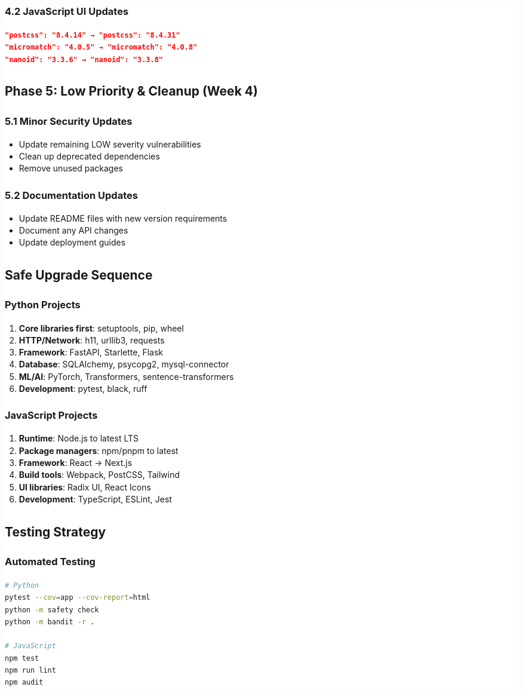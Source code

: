 ### 4.2 JavaScript UI Updates
```json
"postcss": "8.4.14" → "postcss": "8.4.31"
"micromatch": "4.0.5" → "micromatch": "4.0.8"
"nanoid": "3.3.6" → "nanoid": "3.3.8"
```

## Phase 5: Low Priority & Cleanup (Week 4)

### 5.1 Minor Security Updates
- Update remaining LOW severity vulnerabilities
- Clean up deprecated dependencies
- Remove unused packages

### 5.2 Documentation Updates
- Update README files with new version requirements
- Document any API changes
- Update deployment guides

## Safe Upgrade Sequence

### Python Projects
1. **Core libraries first**: setuptools, pip, wheel
2. **HTTP/Network**: h11, urllib3, requests
3. **Framework**: FastAPI, Starlette, Flask
4. **Database**: SQLAlchemy, psycopg2, mysql-connector
5. **ML/AI**: PyTorch, Transformers, sentence-transformers
6. **Development**: pytest, black, ruff

### JavaScript Projects
1. **Runtime**: Node.js to latest LTS
2. **Package managers**: npm/pnpm to latest
3. **Framework**: React → Next.js
4. **Build tools**: Webpack, PostCSS, Tailwind
5. **UI libraries**: Radix UI, React Icons
6. **Development**: TypeScript, ESLint, Jest

## Testing Strategy

### Automated Testing
```bash
# Python
pytest --cov=app --cov-report=html
python -m safety check
python -m bandit -r .

# JavaScript
npm test
npm run lint
npm audit
```
